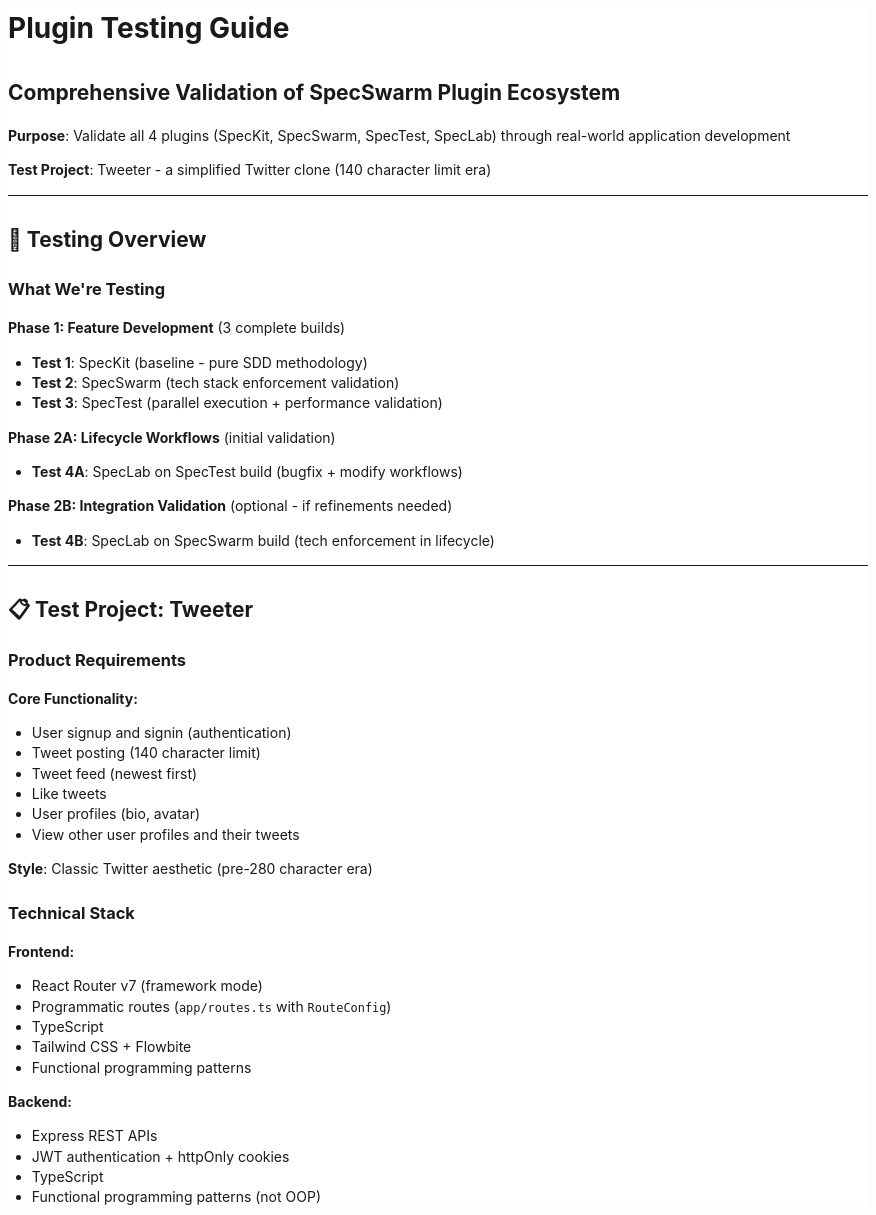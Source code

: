 # Plugin Testing Guide
## Comprehensive Validation of SpecSwarm Plugin Ecosystem

**Purpose**: Validate all 4 plugins (SpecKit, SpecSwarm, SpecTest, SpecLab) through real-world application development

**Test Project**: Tweeter - a simplified Twitter clone (140 character limit era)

---

## 🎯 Testing Overview

### What We're Testing

**Phase 1: Feature Development** (3 complete builds)
- **Test 1**: SpecKit (baseline - pure SDD methodology)
- **Test 2**: SpecSwarm (tech stack enforcement validation)
- **Test 3**: SpecTest (parallel execution + performance validation)

**Phase 2A: Lifecycle Workflows** (initial validation)
- **Test 4A**: SpecLab on SpecTest build (bugfix + modify workflows)

**Phase 2B: Integration Validation** (optional - if refinements needed)
- **Test 4B**: SpecLab on SpecSwarm build (tech enforcement in lifecycle)

---

## 📋 Test Project: Tweeter

### Product Requirements

**Core Functionality:**
- User signup and signin (authentication)
- Tweet posting (140 character limit)
- Tweet feed (newest first)
- Like tweets
- User profiles (bio, avatar)
- View other user profiles and their tweets

**Style**: Classic Twitter aesthetic (pre-280 character era)

### Technical Stack

**Frontend:**
- React Router v7 (framework mode)
- Programmatic routes (`app/routes.ts` with `RouteConfig`)
- TypeScript
- Tailwind CSS + Flowbite
- Functional programming patterns

**Backend:**
- Express REST APIs
- JWT authentication + httpOnly cookies
- TypeScript
- Functional programming patterns (not OOP)
